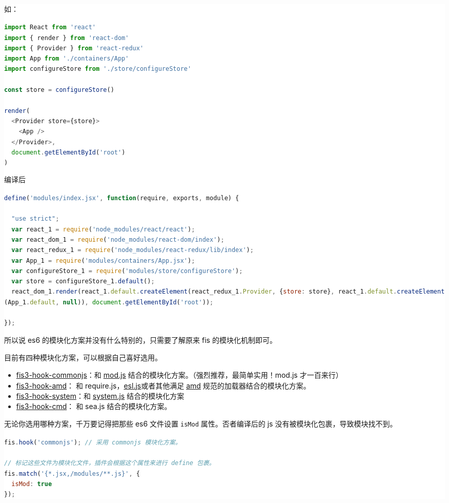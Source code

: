 如：

```js
import React from 'react'
import { render } from 'react-dom'
import { Provider } from 'react-redux'
import App from './containers/App'
import configureStore from './store/configureStore'

const store = configureStore()

render(
  <Provider store={store}>
    <App />
  </Provider>,
  document.getElementById('root')
)
```

编译后

```js
define('modules/index.jsx', function(require, exports, module) {

  "use strict";
  var react_1 = require('node_modules/react/react');
  var react_dom_1 = require('node_modules/react-dom/index');
  var react_redux_1 = require('node_modules/react-redux/lib/index');
  var App_1 = require('modules/containers/App.jsx');
  var configureStore_1 = require('modules/store/configureStore');
  var store = configureStore_1.default();
  react_dom_1.render(react_1.default.createElement(react_redux_1.Provider, {store: store}, react_1.default.createElement(App_1.default, null)), document.getElementById('root'));

});
```

所以说 es6 的模块化方案并没有什么特别的，只需要了解原来 fis 的模块化机制即可。

目前有四种模块化方案，可以根据自己喜好选用。

* [fis3-hook-commonjs](https://github.com/fex-team/fis3-hook-commonjs)：和 [mod.js](https://github.com/fex-team/mod/blob/master/mod.js) 结合的模块化方案。（强烈推荐，最简单实用！mod.js 才一百来行）
* [fis3-hook-amd](https://github.com/fex-team/fis3-hook-amd)： 和 require.js，[esl.js](https://github.com/ecomfe/esl)或者其他满足 [amd](https://github.com/amdjs/amdjs-api) 规范的加载器结合的模块化方案。
* [fis3-hook-system](https://github.com/fex-team/fis3-hook-system)：和 [system.js](https://github.com/systemjs/systemjs) 结合的模块化方案
* [fis3-hook-cmd](https://github.com/fex-team/fis3-hook-cmd)： 和 sea.js 结合的模块化方案。

无论你选用哪种方案，千万要记得把那些 es6 文件设置 `isMod` 属性。否者编译后的 js 没有被模块化包裹，导致模块找不到。

```js
fis.hook('commonjs'); // 采用 commonjs 模块化方案。

// 标记这些文件为模块化文件，插件会根据这个属性来进行 define 包裹。
fis.match('{*.jsx,/modules/**.js}', {
  isMod: true
});
```
